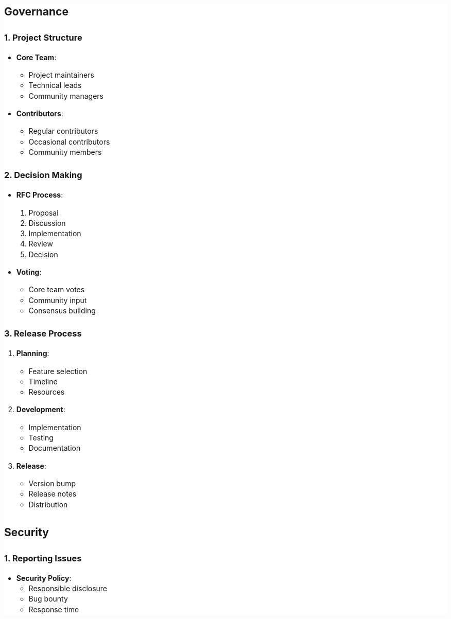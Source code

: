 ## Governance

### 1. Project Structure

- **Core Team**:
  - Project maintainers
  - Technical leads
  - Community managers

- **Contributors**:
  - Regular contributors
  - Occasional contributors
  - Community members

### 2. Decision Making

- **RFC Process**:
  1. Proposal
  2. Discussion
  3. Implementation
  4. Review
  5. Decision

- **Voting**:
  - Core team votes
  - Community input
  - Consensus building

### 3. Release Process

1. **Planning**:
   - Feature selection
   - Timeline
   - Resources

2. **Development**:
   - Implementation
   - Testing
   - Documentation

3. **Release**:
   - Version bump
   - Release notes
   - Distribution

## Security

### 1. Reporting Issues

- **Security Policy**:
  - Responsible disclosure
  - Bug bounty
  - Response time

